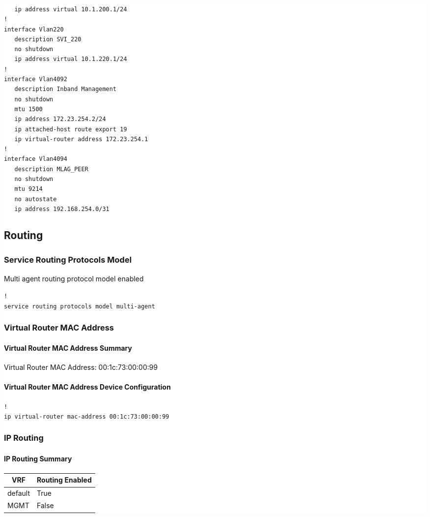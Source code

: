 ```eos
   ip address virtual 10.1.200.1/24
!
interface Vlan220
   description SVI_220
   no shutdown
   ip address virtual 10.1.220.1/24
!
interface Vlan4092
   description Inband Management
   no shutdown
   mtu 1500
   ip address 172.23.254.2/24
   ip attached-host route export 19
   ip virtual-router address 172.23.254.1
!
interface Vlan4094
   description MLAG_PEER
   no shutdown
   mtu 9214
   no autostate
   ip address 192.168.254.0/31
```

## Routing

### Service Routing Protocols Model

Multi agent routing protocol model enabled

```eos
!
service routing protocols model multi-agent
```

### Virtual Router MAC Address

#### Virtual Router MAC Address Summary

Virtual Router MAC Address: 00:1c:73:00:00:99

#### Virtual Router MAC Address Device Configuration

```eos
!
ip virtual-router mac-address 00:1c:73:00:00:99
```

### IP Routing

#### IP Routing Summary

| VRF | Routing Enabled |
| --- | --------------- |
| default | True |
| MGMT | False |
